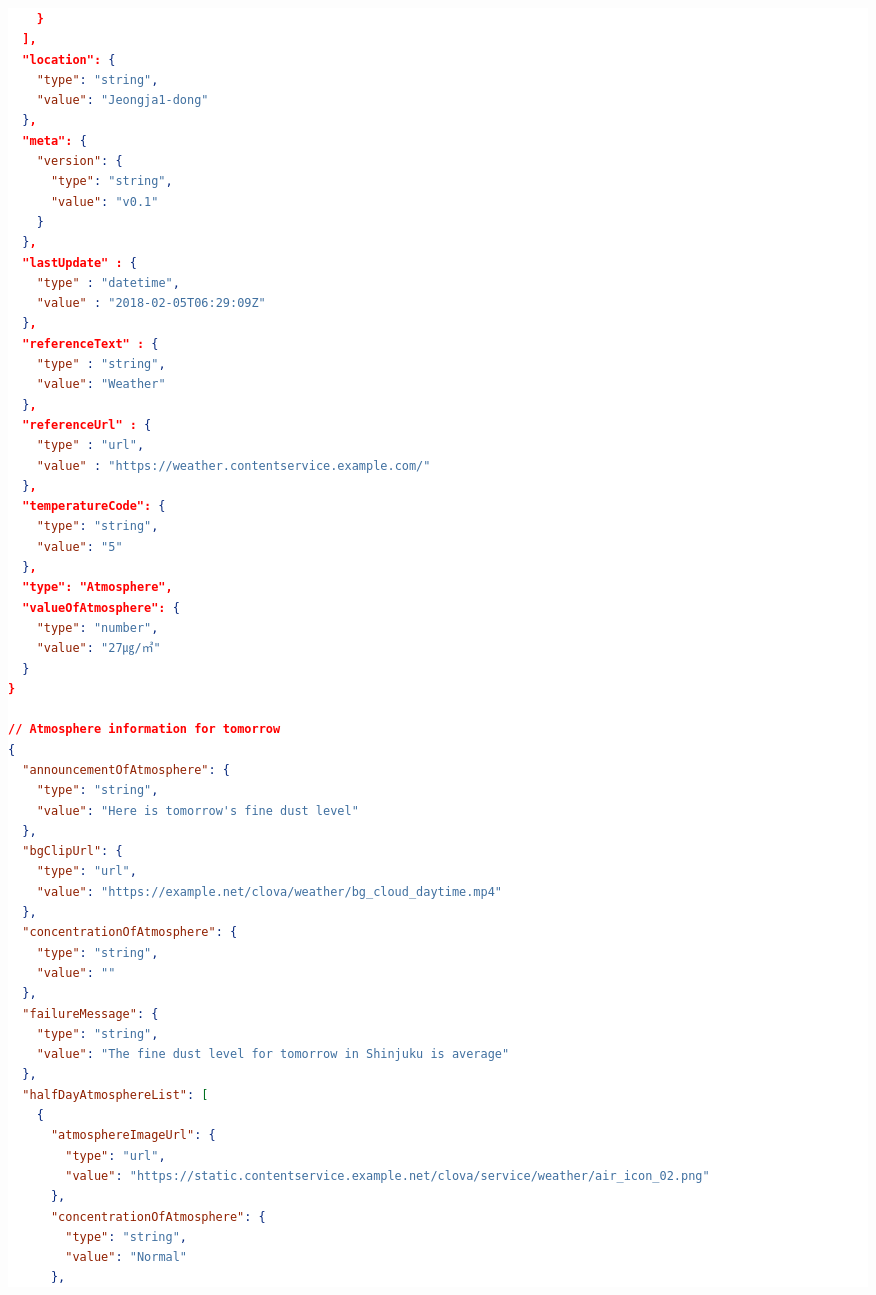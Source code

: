 ```json
    }
  ],
  "location": {
    "type": "string",
    "value": "Jeongja1-dong"
  },
  "meta": {
    "version": {
      "type": "string",
      "value": "v0.1"
    }
  },
  "lastUpdate" : {
    "type" : "datetime",
    "value" : "2018-02-05T06:29:09Z"
  },
  "referenceText" : {
    "type" : "string",
    "value": "Weather"
  },
  "referenceUrl" : {
    "type" : "url",
    "value" : "https://weather.contentservice.example.com/"
  },
  "temperatureCode": {
    "type": "string",
    "value": "5"
  },
  "type": "Atmosphere",
  "valueOfAtmosphere": {
    "type": "number",
    "value": "27㎍/㎥"
  }
}

// Atmosphere information for tomorrow
{
  "announcementOfAtmosphere": {
    "type": "string",
    "value": "Here is tomorrow's fine dust level"
  },
  "bgClipUrl": {
    "type": "url",
    "value": "https://example.net/clova/weather/bg_cloud_daytime.mp4"
  },
  "concentrationOfAtmosphere": {
    "type": "string",
    "value": ""
  },
  "failureMessage": {
    "type": "string",
    "value": "The fine dust level for tomorrow in Shinjuku is average"
  },
  "halfDayAtmosphereList": [
    {
      "atmosphereImageUrl": {
        "type": "url",
        "value": "https://static.contentservice.example.net/clova/service/weather/air_icon_02.png"
      },
      "concentrationOfAtmosphere": {
        "type": "string",
        "value": "Normal"
      },
```